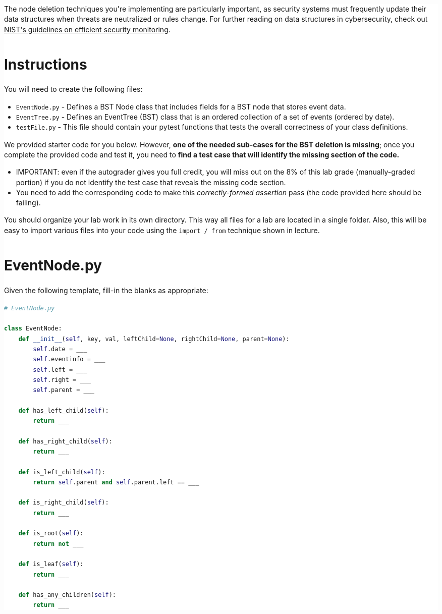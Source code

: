 The node deletion techniques you're implementing are particularly important, as security systems must frequently update their data structures when threats are neutralized or rules change. For further reading on data structures in cybersecurity, check out [NIST's guidelines on efficient security monitoring](https://csrc.nist.gov/pubs/sp/800/92/final).

# Instructions

You will need to create the following files:
* `EventNode.py` - Defines a BST Node class that includes fields for a BST node that stores event data.
* `EventTree.py` - Defines an EventTree (BST) class that is an ordered collection of a set of events (ordered by date).
* `testFile.py` - This file should contain your pytest functions that tests the overall correctness of your class definitions.

We provided starter code for you below. However, **one of the needed sub-cases for the BST deletion is missing**; once you complete the provided code and test it, you need to **find a test case that will identify the missing section of the code.**
- IMPORTANT: even if the autograder gives you full credit, you will miss out on the 8% of this lab grade (manually-graded portion) if you do not identify the test case that reveals the missing code section.
- You need to add the corresponding code to make this _correctly-formed assertion_ pass (the code provided here should be failing).

You should organize your lab work in its own directory. This way all files for a lab are located in a single folder. Also, this will be easy to import various files into your code using the `import / from` technique shown in lecture.

# EventNode.py

Given the following template, fill-in the blanks as appropriate:
```py
# EventNode.py

class EventNode:
    def __init__(self, key, val, leftChild=None, rightChild=None, parent=None):
        self.date = ___
        self.eventinfo = ___
        self.left = ___
        self.right = ___
        self.parent = ___

    def has_left_child(self):
        return ___

    def has_right_child(self):
        return ___

    def is_left_child(self):
        return self.parent and self.parent.left == ___

    def is_right_child(self):
        return ___

    def is_root(self):
        return not ___

    def is_leaf(self):
        return ___

    def has_any_children(self):
        return ___

```